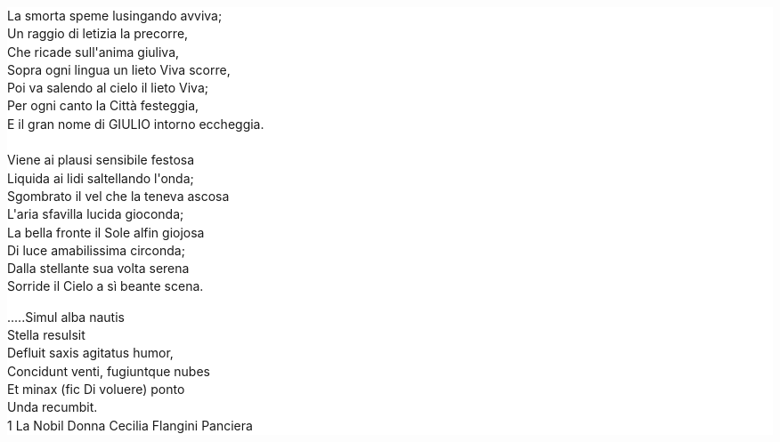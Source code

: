 La smorta speme lusingando avviva;\
Un raggio di letizia la precorre,\
Che ricade sull'anima giuliva,\
Sopra ogni lingua un lieto Viva scorre,\
Poi va salendo al cielo il lieto Viva;\
Per ogni canto la Città festeggia,\
E il gran nome di GIULIO intorno eccheggia.\
\
Viene ai plausi sensibile festosa\
Liquida ai lidi saltellando l'onda;\
Sgombrato il vel che la teneva ascosa\
L'aria sfavilla lucida gioconda;\
La bella fronte il Sole alfin giojosa\
Di luce amabilissima circonda;\
Dalla stellante sua volta serena\
Sorride il Cielo a sì beante scena.
<div class="poesia-quote" >.....Simul alba nautis<br/>
Stella resulsit<br/>
Defluit saxis agitatus humor,<br/>
Concidunt venti, fugiuntque nubes<br/>
Et minax (fic Di voluere) ponto<br/>
Unda recumbit.</div>

<div class="poesia-nota" id="nota1">1 La Nobil Donna Cecilia Flangini Panciera</div>